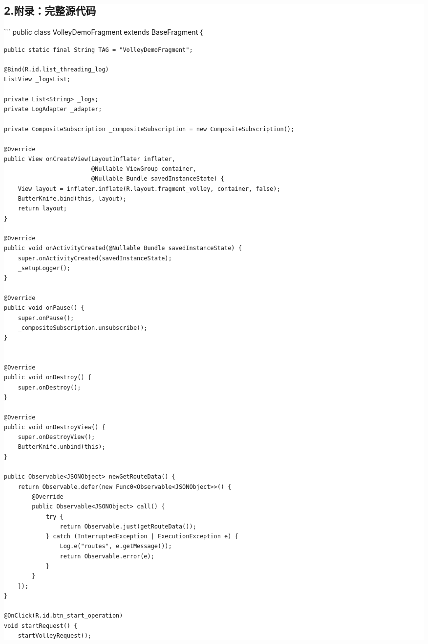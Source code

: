 <h2>2.附录：完整源代码</h2>
```
public class VolleyDemoFragment extends BaseFragment {

    public static final String TAG = "VolleyDemoFragment";

    @Bind(R.id.list_threading_log)
    ListView _logsList;

    private List<String> _logs;
    private LogAdapter _adapter;

    private CompositeSubscription _compositeSubscription = new CompositeSubscription();

    @Override
    public View onCreateView(LayoutInflater inflater,
                             @Nullable ViewGroup container,
                             @Nullable Bundle savedInstanceState) {
        View layout = inflater.inflate(R.layout.fragment_volley, container, false);
        ButterKnife.bind(this, layout);
        return layout;
    }

    @Override
    public void onActivityCreated(@Nullable Bundle savedInstanceState) {
        super.onActivityCreated(savedInstanceState);
        _setupLogger();
    }

    @Override
    public void onPause() {
        super.onPause();
        _compositeSubscription.unsubscribe();
    }


    @Override
    public void onDestroy() {
        super.onDestroy();
    }

    @Override
    public void onDestroyView() {
        super.onDestroyView();
        ButterKnife.unbind(this);
    }

    public Observable<JSONObject> newGetRouteData() {
        return Observable.defer(new Func0<Observable<JSONObject>>() {
            @Override
            public Observable<JSONObject> call() {
                try {
                    return Observable.just(getRouteData());
                } catch (InterruptedException | ExecutionException e) {
                    Log.e("routes", e.getMessage());
                    return Observable.error(e);
                }
            }
        });
    }

    @OnClick(R.id.btn_start_operation)
    void startRequest() {
        startVolleyRequest();
```